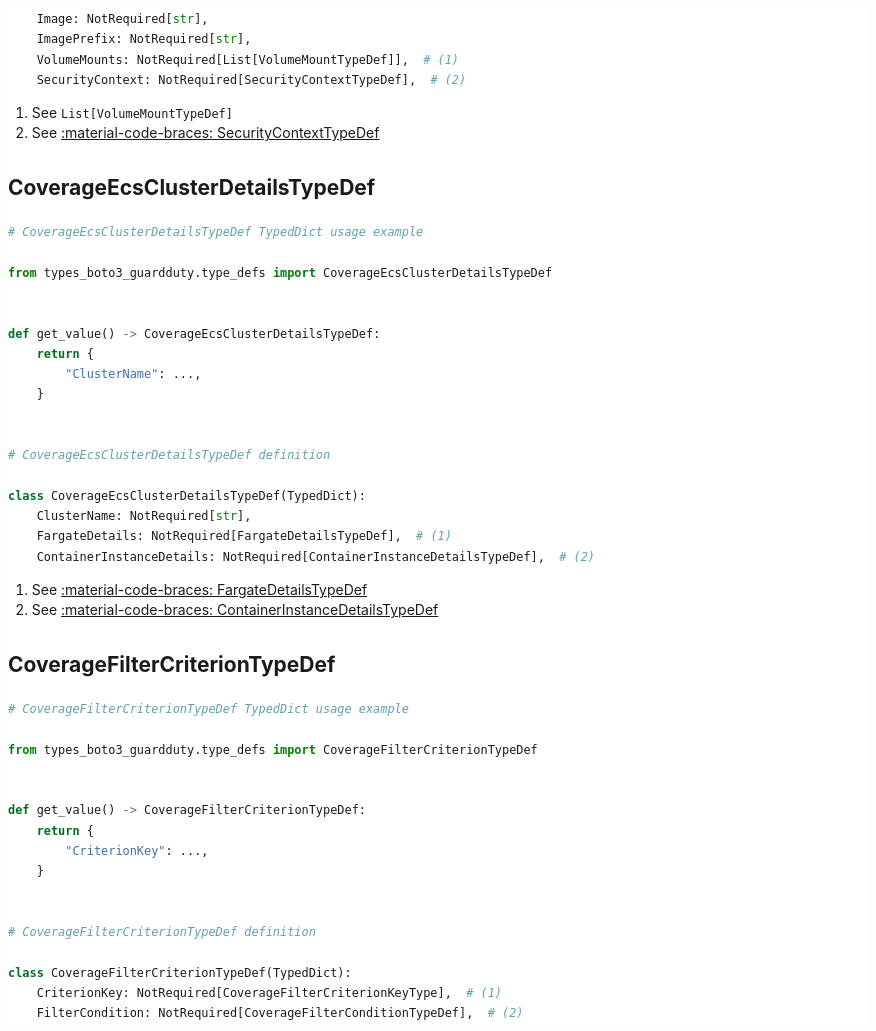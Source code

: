 ```python
    Image: NotRequired[str],
    ImagePrefix: NotRequired[str],
    VolumeMounts: NotRequired[List[VolumeMountTypeDef]],  # (1)
    SecurityContext: NotRequired[SecurityContextTypeDef],  # (2)
```

1. See `List[VolumeMountTypeDef]`
2. See [:material-code-braces: SecurityContextTypeDef](./type_defs.md#securitycontexttypedef)

## CoverageEcsClusterDetailsTypeDef

```python
# CoverageEcsClusterDetailsTypeDef TypedDict usage example

from types_boto3_guardduty.type_defs import CoverageEcsClusterDetailsTypeDef


def get_value() -> CoverageEcsClusterDetailsTypeDef:
    return {
        "ClusterName": ...,
    }


# CoverageEcsClusterDetailsTypeDef definition

class CoverageEcsClusterDetailsTypeDef(TypedDict):
    ClusterName: NotRequired[str],
    FargateDetails: NotRequired[FargateDetailsTypeDef],  # (1)
    ContainerInstanceDetails: NotRequired[ContainerInstanceDetailsTypeDef],  # (2)
```

1. See [:material-code-braces: FargateDetailsTypeDef](./type_defs.md#fargatedetailstypedef)
2. See [:material-code-braces: ContainerInstanceDetailsTypeDef](./type_defs.md#containerinstancedetailstypedef)

## CoverageFilterCriterionTypeDef

```python
# CoverageFilterCriterionTypeDef TypedDict usage example

from types_boto3_guardduty.type_defs import CoverageFilterCriterionTypeDef


def get_value() -> CoverageFilterCriterionTypeDef:
    return {
        "CriterionKey": ...,
    }


# CoverageFilterCriterionTypeDef definition

class CoverageFilterCriterionTypeDef(TypedDict):
    CriterionKey: NotRequired[CoverageFilterCriterionKeyType],  # (1)
    FilterCondition: NotRequired[CoverageFilterConditionTypeDef],  # (2)
```
